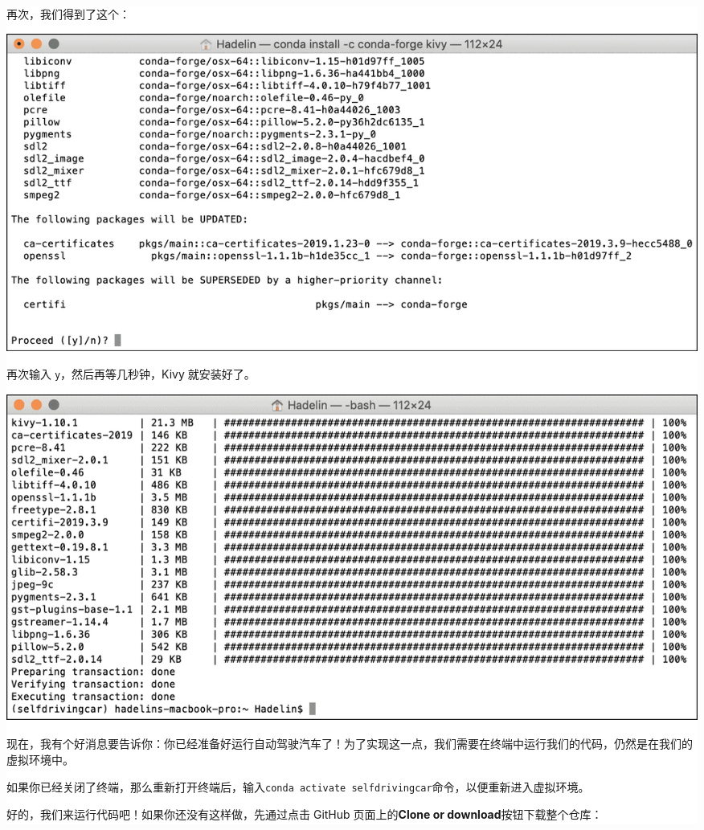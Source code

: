 再次，我们得到了这个：

![](img/B14110_10_25.png)

再次输入 `y`，然后再等几秒钟，Kivy 就安装好了。

![](img/B14110_10_26.png)

现在，我有个好消息要告诉你：你已经准备好运行自动驾驶汽车了！为了实现这一点，我们需要在终端中运行我们的代码，仍然是在我们的虚拟环境中。

如果你已经关闭了终端，那么重新打开终端后，输入`conda activate selfdrivingcar`命令，以便重新进入虚拟环境。

好的，我们来运行代码吧！如果你还没有这样做，先通过点击 GitHub 页面上的**Clone or download**按钮下载整个仓库：
